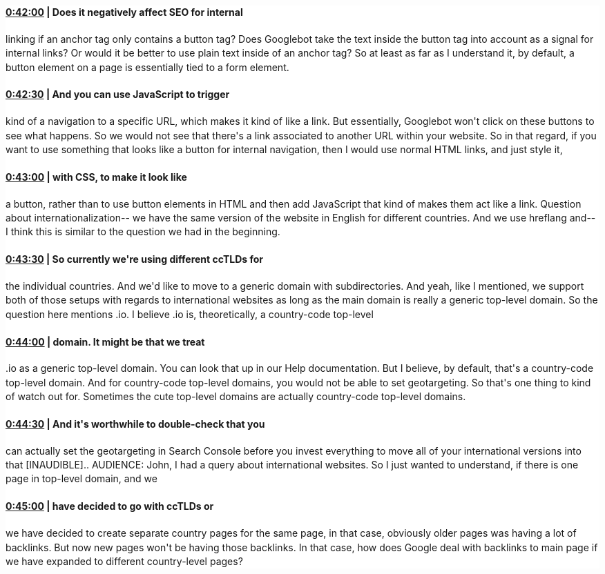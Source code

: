 #### [0:42:00](https://www.youtube.com/watch?v=puNqYcqyClQ&t=2520) |  Does it negatively affect SEO for internal

linking if an anchor tag only contains a button tag? Does Googlebot take the text inside the button tag into account as a signal for internal links? Or would it be better to use plain text inside of an anchor tag? So at least as far as I understand it, by default, a button element on a page is essentially tied to a form element.  

#### [0:42:30](https://www.youtube.com/watch?v=puNqYcqyClQ&t=2550) |  And you can use JavaScript to trigger

kind of a navigation to a specific URL, which makes it kind of like a link. But essentially, Googlebot won't click on these buttons to see what happens. So we would not see that there's a link associated to another URL within your website. So in that regard, if you want to use something that looks like a button for internal navigation, then I would use normal HTML links, and just style it,  

#### [0:43:00](https://www.youtube.com/watch?v=puNqYcqyClQ&t=2580) |  with CSS, to make it look like

a button, rather than to use button elements in HTML and then add JavaScript that kind of makes them act like a link. Question about internationalization-- we have the same version of the website in English for different countries. And we use hreflang and-- I think this is similar to the question we had in the beginning.  

#### [0:43:30](https://www.youtube.com/watch?v=puNqYcqyClQ&t=2610) |  So currently we're using different ccTLDs for

the individual countries. And we'd like to move to a generic domain with subdirectories. And yeah, like I mentioned, we support both of those setups with regards to international websites as long as the main domain is really a generic top-level domain. So the question here mentions .io. I believe .io is, theoretically, a country-code top-level  

#### [0:44:00](https://www.youtube.com/watch?v=puNqYcqyClQ&t=2640) |  domain. It might be that we treat

.io as a generic top-level domain. You can look that up in our Help documentation. But I believe, by default, that's a country-code top-level domain. And for country-code top-level domains, you would not be able to set geotargeting. So that's one thing to kind of watch out for. Sometimes the cute top-level domains are actually country-code top-level domains.  

#### [0:44:30](https://www.youtube.com/watch?v=puNqYcqyClQ&t=2670) |  And it's worthwhile to double-check that you

can actually set the geotargeting in Search Console before you invest everything to move all of your international versions into that [INAUDIBLE].. AUDIENCE: John, I had a query about international websites. So I just wanted to understand, if there is one page in top-level domain, and we  

#### [0:45:00](https://www.youtube.com/watch?v=puNqYcqyClQ&t=2700) |  have decided to go with ccTLDs or

we have decided to create separate country pages for the same page, in that case, obviously older pages was having a lot of backlinks. But now new pages won't be having those backlinks. In that case, how does Google deal with backlinks to main page if we have expanded to different country-level pages?  
